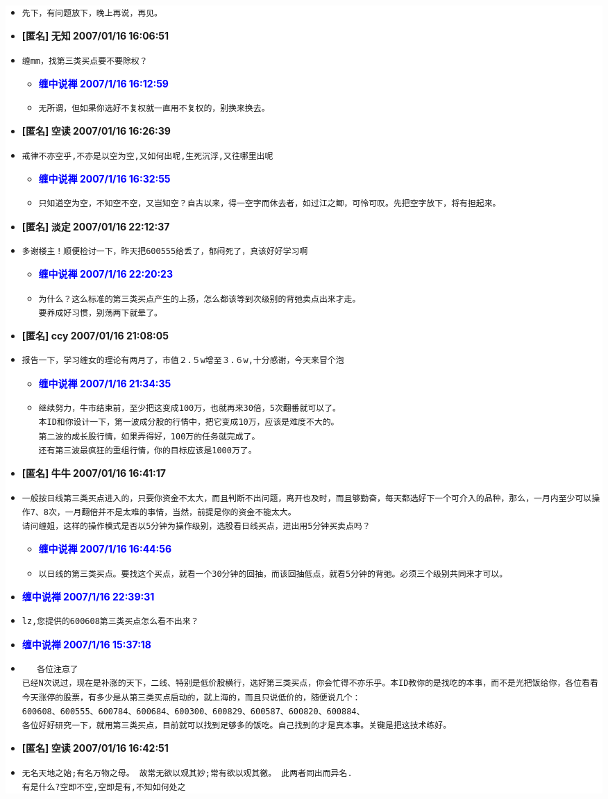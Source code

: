 - ```
  先下，有问题放下，晚上再说，再见。
  ```
- **[匿名] 无知  2007/01/16 16:06:51**
- ```
  缠mm，找第三类买点要不要除权？ 
  ```
   - **<font color='blue'>缠中说禅 2007/1/16 16:12:59</font>**
   - ```
     无所谓，但如果你选好不复权就一直用不复权的，别换来换去。
     ```
- **[匿名] 空读  2007/01/16 16:26:39**
- ```
  戒律不亦空乎,不亦是以空为空,又如何出呢,生死沉浮,又往哪里出呢 
  ```
   - **<font color='blue'>缠中说禅 2007/1/16 16:32:55</font>**
   - ```
     只知道空为空，不知空不空，又岂知空？自古以来，得一空字而休去者，如过江之鲫，可怜可叹。先把空字放下，将有担起来。
     ```
- **[匿名] 淡定  2007/01/16 22:12:37**
- ```
  多谢楼主！顺便检讨一下，昨天把600555给丢了，郁闷死了，真该好好学习啊 
  ```
   - **<font color='blue'>缠中说禅 2007/1/16 22:20:23</font>**
   - ```
     为什么？这么标准的第三类买点产生的上扬，怎么都该等到次级别的背弛卖点出来才走。
     要养成好习惯，别荡两下就晕了。
     ```
- **[匿名] ccy  2007/01/16 21:08:05**
- ```
  报告一下，学习缠女的理论有两月了，市值２.５w增至３.６w,十分感谢，今天来冒个泡 
  ```
   - **<font color='blue'>缠中说禅 2007/1/16 21:34:35</font>**
   - ```
     继续努力，牛市结束前，至少把这变成100万，也就再来30倍，5次翻番就可以了。
     本ID和你设计一下，第一波成分股的行情中，把它变成10万，应该是难度不大的。
     第二波的成长股行情，如果弄得好，100万的任务就完成了。
     还有第三波最疯狂的重组行情，你的目标应该是1000万了。
     ```
- **[匿名] 牛牛  2007/01/16 16:41:17**
- ```
  一般按日线第三类买点进入的，只要你资金不太大，而且判断不出问题，离开也及时，而且够勤奋，每天都选好下一个可介入的品种，那么，一月内至少可以操作7、8次，一月翻倍并不是太难的事情，当然，前提是你的资金不能太大。
  请问缠姐，这样的操作模式是否以5分钟为操作级别，选股看日线买点，进出用5分钟买卖点吗？ 
  ```
   - **<font color='blue'>缠中说禅 2007/1/16 16:44:56</font>**
   - ```
     以日线的第三类买点。要找这个买点，就看一个30分钟的回抽，而该回抽低点，就看5分钟的背弛。必须三个级别共同来才可以。
     ```
- **<font color='blue'>缠中说禅 2007/1/16 22:39:31</font>**
- ```
  lz,您提供的600608第三类买点怎么看不出来？ 
  ```
- **<font color='blue'>缠中说禅 2007/1/16 15:37:18</font>**
- ```
     各位注意了
  已经N次说过，现在是补涨的天下，二线、特别是低价股横行，选好第三类买点，你会忙得不亦乐乎。本ID教你的是找吃的本事，而不是光把饭给你，各位看看今天涨停的股票，有多少是从第三类买点启动的，就上海的，而且只说低价的，随便说几个：
  600608、600555、600784、600684、600300、600829、600587、600820、600884、
  各位好好研究一下，就用第三类买点，目前就可以找到足够多的饭吃。自己找到的才是真本事。关键是把这技术练好。
  ```
- **[匿名] 空读  2007/01/16 16:42:51**
- ```
  无名天地之始;有名万物之母。 故常无欲以观其妙;常有欲以观其徼。 此两者同出而异名.
  有是什么?空即不空,空即是有,不知如何处之 